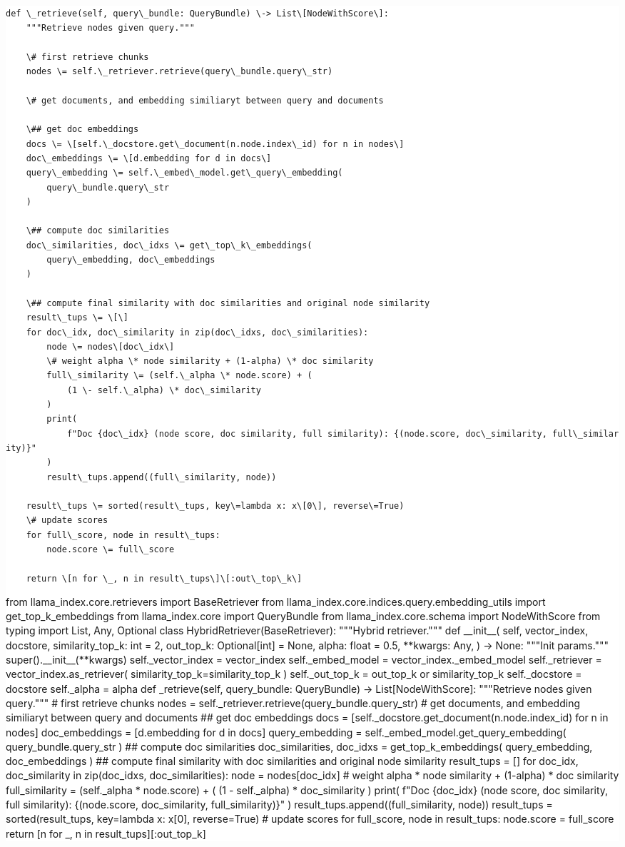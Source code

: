     def \_retrieve(self, query\_bundle: QueryBundle) \-> List\[NodeWithScore\]:
        """Retrieve nodes given query."""

        \# first retrieve chunks
        nodes \= self.\_retriever.retrieve(query\_bundle.query\_str)

        \# get documents, and embedding similiaryt between query and documents

        \## get doc embeddings
        docs \= \[self.\_docstore.get\_document(n.node.index\_id) for n in nodes\]
        doc\_embeddings \= \[d.embedding for d in docs\]
        query\_embedding \= self.\_embed\_model.get\_query\_embedding(
            query\_bundle.query\_str
        )

        \## compute doc similarities
        doc\_similarities, doc\_idxs \= get\_top\_k\_embeddings(
            query\_embedding, doc\_embeddings
        )

        \## compute final similarity with doc similarities and original node similarity
        result\_tups \= \[\]
        for doc\_idx, doc\_similarity in zip(doc\_idxs, doc\_similarities):
            node \= nodes\[doc\_idx\]
            \# weight alpha \* node similarity + (1-alpha) \* doc similarity
            full\_similarity \= (self.\_alpha \* node.score) + (
                (1 \- self.\_alpha) \* doc\_similarity
            )
            print(
                f"Doc {doc\_idx} (node score, doc similarity, full similarity): {(node.score, doc\_similarity, full\_similarity)}"
            )
            result\_tups.append((full\_similarity, node))

        result\_tups \= sorted(result\_tups, key\=lambda x: x\[0\], reverse\=True)
        \# update scores
        for full\_score, node in result\_tups:
            node.score \= full\_score

        return \[n for \_, n in result\_tups\]\[:out\_top\_k\]

from llama\_index.core.retrievers import BaseRetriever from llama\_index.core.indices.query.embedding\_utils import get\_top\_k\_embeddings from llama\_index.core import QueryBundle from llama\_index.core.schema import NodeWithScore from typing import List, Any, Optional class HybridRetriever(BaseRetriever): """Hybrid retriever.""" def \_\_init\_\_( self, vector\_index, docstore, similarity\_top\_k: int = 2, out\_top\_k: Optional\[int\] = None, alpha: float = 0.5, \*\*kwargs: Any, ) -> None: """Init params.""" super().\_\_init\_\_(\*\*kwargs) self.\_vector\_index = vector\_index self.\_embed\_model = vector\_index.\_embed\_model self.\_retriever = vector\_index.as\_retriever( similarity\_top\_k=similarity\_top\_k ) self.\_out\_top\_k = out\_top\_k or similarity\_top\_k self.\_docstore = docstore self.\_alpha = alpha def \_retrieve(self, query\_bundle: QueryBundle) -> List\[NodeWithScore\]: """Retrieve nodes given query.""" # first retrieve chunks nodes = self.\_retriever.retrieve(query\_bundle.query\_str) # get documents, and embedding similiaryt between query and documents ## get doc embeddings docs = \[self.\_docstore.get\_document(n.node.index\_id) for n in nodes\] doc\_embeddings = \[d.embedding for d in docs\] query\_embedding = self.\_embed\_model.get\_query\_embedding( query\_bundle.query\_str ) ## compute doc similarities doc\_similarities, doc\_idxs = get\_top\_k\_embeddings( query\_embedding, doc\_embeddings ) ## compute final similarity with doc similarities and original node similarity result\_tups = \[\] for doc\_idx, doc\_similarity in zip(doc\_idxs, doc\_similarities): node = nodes\[doc\_idx\] # weight alpha \* node similarity + (1-alpha) \* doc similarity full\_similarity = (self.\_alpha \* node.score) + ( (1 - self.\_alpha) \* doc\_similarity ) print( f"Doc {doc\_idx} (node score, doc similarity, full similarity): {(node.score, doc\_similarity, full\_similarity)}" ) result\_tups.append((full\_similarity, node)) result\_tups = sorted(result\_tups, key=lambda x: x\[0\], reverse=True) # update scores for full\_score, node in result\_tups: node.score = full\_score return \[n for \_, n in result\_tups\]\[:out\_top\_k\]
